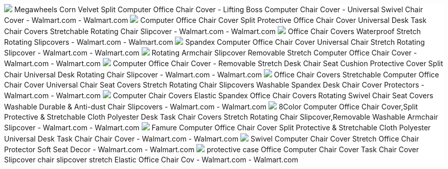 [ ![](https://i5.walmartimages.com/asr/65f08ad8-62d1-4979-b920-6298bdb26aa1.6d4013113bf4a9e4397ef3f1824efacd.jpeg?odnWidth=612&odnHeight=612&odnBg=ffffff)](https://i5.walmartimages.com/asr/65f08ad8-62d1-4979-b920-6298bdb26aa1.6d4013113bf4a9e4397ef3f1824efacd.jpeg?odnWidth=612&odnHeight=612&odnBg=ffffff) Megawheels Corn Velvet Split Computer Office Chair Cover - Lifting Boss Computer  Chair Cover - Universal Swivel Chair Cover - Walmart.com - Walmart.com
[ ![](https://i5.walmartimages.com/asr/31534525-3c57-4a8c-90e8-3c3faf0ba347.30afbcef1bef31ab72baef703d7157fa.jpeg?odnWidth=612&odnHeight=612&odnBg=ffffff)](https://i5.walmartimages.com/asr/31534525-3c57-4a8c-90e8-3c3faf0ba347.30afbcef1bef31ab72baef703d7157fa.jpeg?odnWidth=612&odnHeight=612&odnBg=ffffff) Computer Office Chair Cover Split Protective Office Chair Cover Universal  Desk Task Chair Covers Stretchable Rotating Chair Slipcover - Walmart.com -  Walmart.com
[ ![](https://i5.walmartimages.com/asr/0d8ce467-7319-4483-8a45-7d4fcba500ce.dc54d6bf83530045ee2359a0128ca116.jpeg?odnWidth=612&odnHeight=612&odnBg=ffffff)](https://i5.walmartimages.com/asr/0d8ce467-7319-4483-8a45-7d4fcba500ce.dc54d6bf83530045ee2359a0128ca116.jpeg?odnWidth=612&odnHeight=612&odnBg=ffffff) Office Chair Covers Waterproof Stretch Rotating Slipcovers - Walmart.com -  Walmart.com
[ ![](https://i5.walmartimages.com/asr/44340f00-e60f-4145-bdc6-388118c3b36c_1.26f589055f78699a0238c245798b4224.jpeg?odnWidth=612&odnHeight=612&odnBg=ffffff)](https://i5.walmartimages.com/asr/44340f00-e60f-4145-bdc6-388118c3b36c_1.26f589055f78699a0238c245798b4224.jpeg?odnWidth=612&odnHeight=612&odnBg=ffffff) Spandex Computer Office Chair Cover Universal Chair Stretch Rotating  Slipcover - Walmart.com - Walmart.com
[ ![](https://i5.walmartimages.com/asr/7e193679-4e12-483d-923c-94cd506687c0.d37f4d5de7bc7b9c5a65049593dfcf5e.jpeg?odnWidth=612&odnHeight=612&odnBg=ffffff)](https://i5.walmartimages.com/asr/7e193679-4e12-483d-923c-94cd506687c0.d37f4d5de7bc7b9c5a65049593dfcf5e.jpeg?odnWidth=612&odnHeight=612&odnBg=ffffff) Rotating Armchair Slipcover Removable Stretch Computer Office Chair Cover -  Walmart.com - Walmart.com
[ ![](https://i5.walmartimages.com/asr/1d808406-ff64-47a8-8d73-9bd849cfa7ba.8f064964328b18c659e2533b99cabf73.png?odnWidth=612&odnHeight=612&odnBg=ffffff)](https://i5.walmartimages.com/asr/1d808406-ff64-47a8-8d73-9bd849cfa7ba.8f064964328b18c659e2533b99cabf73.png?odnWidth=612&odnHeight=612&odnBg=ffffff) Computer Office Chair Cover - Removable Stretch Desk Chair Seat Cushion  Protective Cover Split Chair Universal Desk Rotating Chair Slipcover -  Walmart.com - Walmart.com
[ ![](https://i5.walmartimages.com/asr/9fb9bd51-817d-40da-86d0-0a35533a96bb.4b07280d04f3d09cac1aee5cec7c7851.jpeg?odnWidth=612&odnHeight=612&odnBg=ffffff)](https://i5.walmartimages.com/asr/9fb9bd51-817d-40da-86d0-0a35533a96bb.4b07280d04f3d09cac1aee5cec7c7851.jpeg?odnWidth=612&odnHeight=612&odnBg=ffffff) Office Chair Covers Stretchable Computer Office Chair Cover Universal Chair  Seat Covers Stretch Rotating Chair Slipcovers Washable Spandex Desk Chair  Cover Protectors - Walmart.com - Walmart.com
[ ![](https://i5.walmartimages.com/asr/b81854a1-5207-4a2b-9070-655fe070441f_1.36ba2f3f97f09f989dfe3ab7dd39f644.jpeg?odnWidth=612&odnHeight=612&odnBg=ffffff)](https://i5.walmartimages.com/asr/b81854a1-5207-4a2b-9070-655fe070441f_1.36ba2f3f97f09f989dfe3ab7dd39f644.jpeg?odnWidth=612&odnHeight=612&odnBg=ffffff) Computer Chair Covers Elastic Spandex Office Chair Covers Rotating Swivel Chair  Seat Covers Washable Durable & Anti-dust Chair Slipcovers - Walmart.com -  Walmart.com
[ ![](https://i5.walmartimages.com/asr/b9d28907-524c-404c-863f-eaad0e35be41.b0cfe449467dc03e24ded695ab96df19.jpeg?odnWidth=612&odnHeight=612&odnBg=ffffff)](https://i5.walmartimages.com/asr/b9d28907-524c-404c-863f-eaad0e35be41.b0cfe449467dc03e24ded695ab96df19.jpeg?odnWidth=612&odnHeight=612&odnBg=ffffff) 8Color Computer Office Chair Cover,Split Protective & Stretchable Cloth  Polyester Desk Task Chair Covers Stretch Rotating Chair Slipcover,Removable  Washable Armchair Slipcover - Walmart.com - Walmart.com
[ ![](https://i5.walmartimages.com/asr/8ebce829-5c7c-4e45-8a31-2d8170f252d7.ebfdd2b0397effcfcb55e154aeedd1c7.jpeg?odnWidth=612&odnHeight=612&odnBg=ffffff)](https://i5.walmartimages.com/asr/8ebce829-5c7c-4e45-8a31-2d8170f252d7.ebfdd2b0397effcfcb55e154aeedd1c7.jpeg?odnWidth=612&odnHeight=612&odnBg=ffffff) Famure Computer Office Chair Cover Split Protective & Stretchable Cloth  Polyester Universal Desk Task Chair Chair Cover - Walmart.com - Walmart.com
[ ![](https://i5.walmartimages.com/asr/88be641f-42cd-4ce7-bc33-c4c439d4618c.a8db9b022f7347d53b3d270ad802bd78.jpeg?odnWidth=612&odnHeight=612&odnBg=ffffff)](https://i5.walmartimages.com/asr/88be641f-42cd-4ce7-bc33-c4c439d4618c.a8db9b022f7347d53b3d270ad802bd78.jpeg?odnWidth=612&odnHeight=612&odnBg=ffffff) Swivel Computer Chair Cover Stretch Office Chair Protector Soft Seat Decor  - Walmart.com - Walmart.com
[ ![](https://i5.walmartimages.com/asr/8f263ae5-5309-4aa6-9e6c-1a45bd1f8f74.0aae9e2713b5b4bb2c22ac44643dbcd2.jpeg?odnWidth=612&odnHeight=612&odnBg=ffffff)](https://i5.walmartimages.com/asr/8f263ae5-5309-4aa6-9e6c-1a45bd1f8f74.0aae9e2713b5b4bb2c22ac44643dbcd2.jpeg?odnWidth=612&odnHeight=612&odnBg=ffffff) protective case Office Computer Chair Cover Task Chair Cover Slipcover  chair slipcover stretch Elastic Office Chair Cov - Walmart.com - Walmart.com